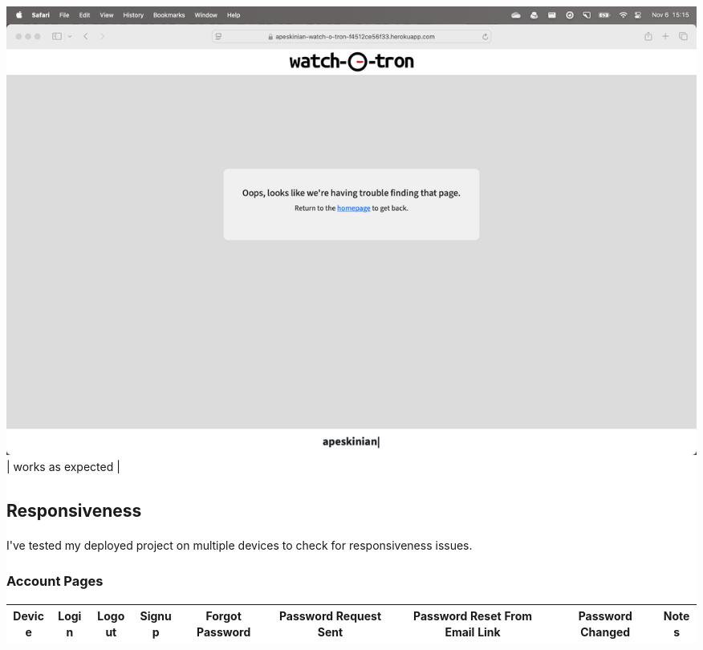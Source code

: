 ![screenshot](documentation/testing/browsers/safari/wot_testing_browsers_safari_404.png "watch-o-tron safari 500") | works as expected |

## Responsiveness

I've tested my deployed project on multiple devices to check for responsiveness issues.

### Account Pages

| Device | Login | Logout | Signup | Forgot Password | Password Request Sent | Password Reset From Email Link | Password Changed | Notes |
| --- | --- | --- | --- | --- | --- | --- | --- | --- |